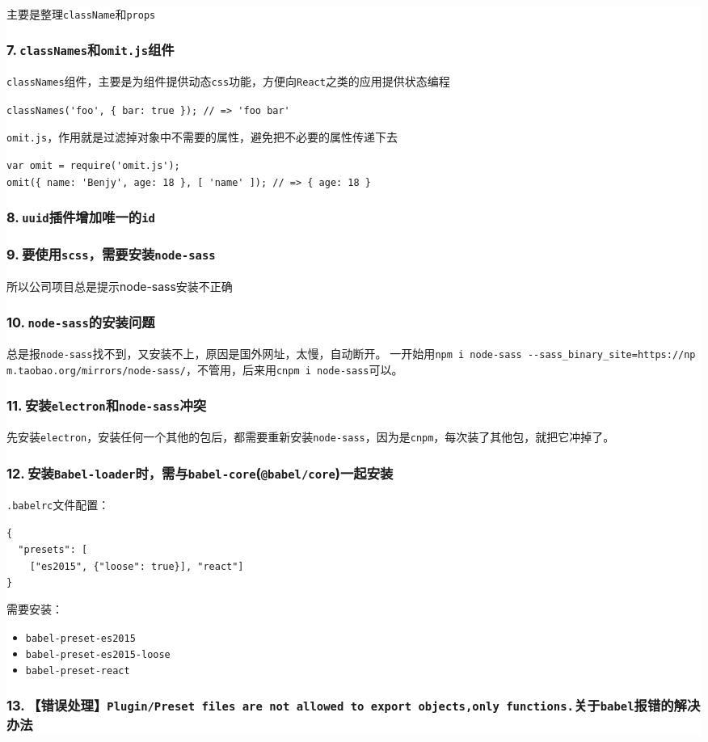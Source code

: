 主要是整理`className`和`props`



### 7. `classNames`和`omit.js`组件

`classNames`组件，主要是为组件提供动态`css`功能，方便向`React`之类的应用提供状态编程
```
classNames('foo', { bar: true }); // => 'foo bar'
```

`omit.js`，作用就是过滤掉对象中不需要的属性，避免把不必要的属性传递下去
```
var omit = require('omit.js');
omit({ name: 'Benjy', age: 18 }, [ 'name' ]); // => { age: 18 }
```


### 8. `uuid`插件增加唯一的`id`



### 9. 要使用`scss`，需要安装`node-sass`

所以公司项目总是提示node-sass安装不正确 



### 10. `node-sass`的安装问题

总是报`node-sass`找不到，又安装不上，原因是国外网址，太慢，自动断开。
一开始用`npm i node-sass --sass_binary_site=https://npm.taobao.org/mirrors/node-sass/`，不管用，后来用`cnpm i node-sass`可以。



### 11. 安装`electron`和`node-sass`冲突

先安装`electron`，安装任何一个其他的包后，都需要重新安装`node-sass`，因为是`cnpm`，每次装了其他包，就把它冲掉了。



### 12. 安装`Babel-loader`时，需与`babel-core`(`@babel/core`)一起安装

`.babelrc`文件配置：
```
{
  "presets": [
    ["es2015", {"loose": true}], "react"]
}
```
需要安装：

- `babel-preset-es2015`
- `babel-preset-es2015-loose` 
- `babel-preset-react`



### 13. 【错误处理】`Plugin/Preset files are not allowed to export objects,only functions.`关于`babel`报错的解决办法
